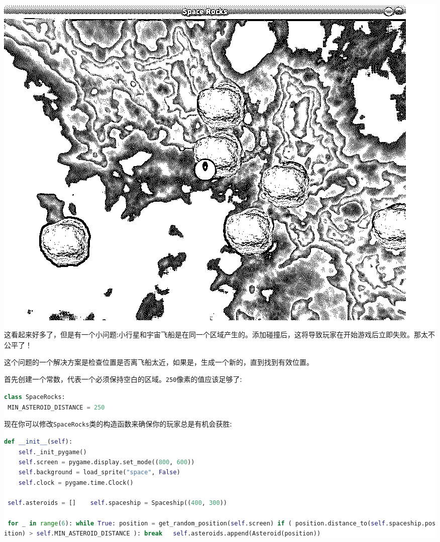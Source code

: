 [![Wrong random position](img/d976852452c61ddc1445eb98cfa88ea7.png)](https://files.realpython.com/media/pygame-asteroids-project-wrong-random-position.9322275d4c3a.png)

这看起来好多了，但是有一个小问题:小行星和宇宙飞船是在同一个区域产生的。添加碰撞后，这将导致玩家在开始游戏后立即失败。那太不公平了！

这个问题的一个解决方案是检查位置是否离飞船太近，如果是，生成一个新的，直到找到有效位置。

首先创建一个常数，代表一个必须保持空白的区域。`250`像素的值应该足够了:

```py
class SpaceRocks:
 MIN_ASTEROID_DISTANCE = 250
```

现在你可以修改`SpaceRocks`类的构造函数来确保你的玩家总是有机会获胜:

```py
def __init__(self):
    self._init_pygame()
    self.screen = pygame.display.set_mode((800, 600))
    self.background = load_sprite("space", False)
    self.clock = pygame.time.Clock()

 self.asteroids = []    self.spaceship = Spaceship((400, 300))

 for _ in range(6): while True: position = get_random_position(self.screen) if ( position.distance_to(self.spaceship.position) > self.MIN_ASTEROID_DISTANCE ): break   self.asteroids.append(Asteroid(position))
```
